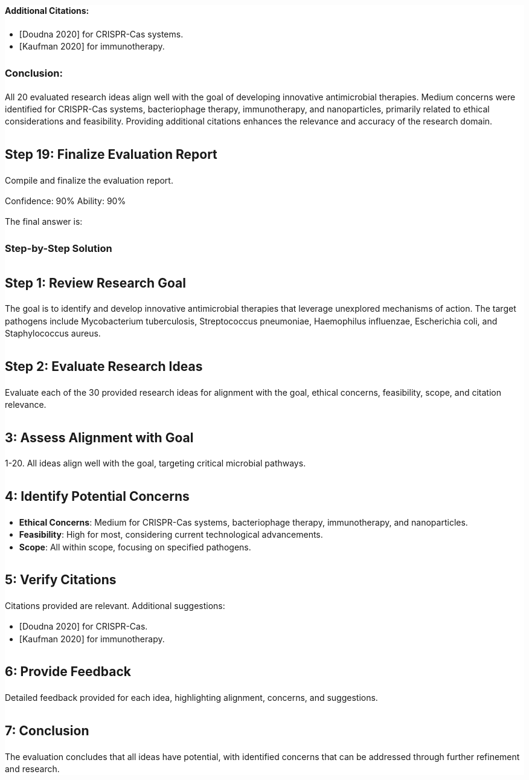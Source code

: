 #### Additional Citations:
- [Doudna 2020] for CRISPR-Cas systems.
- [Kaufman 2020] for immunotherapy.

### Conclusion:
All 20 evaluated research ideas align well with the goal of developing innovative antimicrobial therapies. Medium concerns were identified for CRISPR-Cas systems, bacteriophage therapy, immunotherapy, and nanoparticles, primarily related to ethical considerations and feasibility. Providing additional citations enhances the relevance and accuracy of the research domain.

## Step 19: Finalize Evaluation Report
Compile and finalize the evaluation report.

Confidence: 90%
Ability: 90%

The final answer is: 

### Step-by-Step Solution

## Step 1: Review Research Goal
The goal is to identify and develop innovative antimicrobial therapies that leverage unexplored mechanisms of action. The target pathogens include Mycobacterium tuberculosis, Streptococcus pneumoniae, Haemophilus influenzae, Escherichia coli, and Staphylococcus aureus.

## Step 2: Evaluate Research Ideas
Evaluate each of the 30 provided research ideas for alignment with the goal, ethical concerns, feasibility, scope, and citation relevance.

## 3: Assess Alignment with Goal
1-20. All ideas align well with the goal, targeting critical microbial pathways.

## 4: Identify Potential Concerns
- **Ethical Concerns**: Medium for CRISPR-Cas systems, bacteriophage therapy, immunotherapy, and nanoparticles.
- **Feasibility**: High for most, considering current technological advancements.
- **Scope**: All within scope, focusing on specified pathogens.

## 5: Verify Citations
Citations provided are relevant. Additional suggestions:
- [Doudna 2020] for CRISPR-Cas.
- [Kaufman 2020] for immunotherapy.

## 6: Provide Feedback
Detailed feedback provided for each idea, highlighting alignment, concerns, and suggestions.

## 7: Conclusion
The evaluation concludes that all ideas have potential, with identified concerns that can be addressed through further refinement and research.
